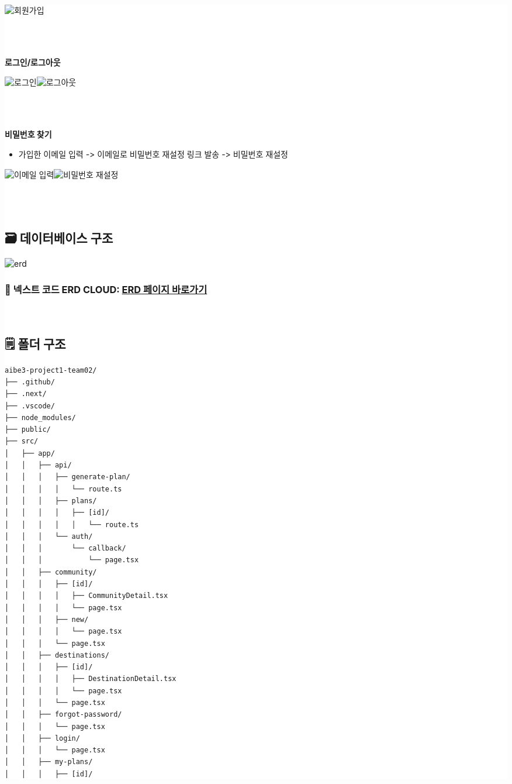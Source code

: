 <img width="500" height="270" alt="회원가입" src="https://github.com/user-attachments/assets/a8608018-509b-4cc1-8a0f-d353b86f95ef" />

<br><br>

**로그인/로그아웃**

<img width="500" height="270" alt="로그인" src="https://github.com/user-attachments/assets/1040ae92-d95a-4535-8c0b-f145d163fb3e" /><img width="500" height="270" alt="로그아웃" src="https://github.com/user-attachments/assets/bc3463f2-aa80-461a-8afe-01830ec84e24" />

<br><br>

**비밀번호 찾기**

- 가입한 이메일 입력 -> 이메일로 비밀번호 재설정 링크 발송 -> 비밀번호 재설정

<img width="500" height="270" alt="이메일 입력" src="https://github.com/user-attachments/assets/89a576eb-daa3-4b81-bd84-74e987e3980c" /><img width="500" height="270" alt="비밀번호 재설정" src="https://github.com/user-attachments/assets/3c7a54ed-d1ae-46f4-955c-c744be93d620" />

<br><br>

## 🗃️ 데이터베이스 구조
<img width="1540" height="839" alt="erd" src="https://github.com/user-attachments/assets/606a3faf-1d30-49f2-9daf-fba3707d4b7a" />

### 🙌 넥스트 코드 ERD CLOUD: [ERD 페이지 바로가기](https://www.erdcloud.com/d/S7f2psXivcmmtErEJ)

<br>

## 🗒️ 폴더 구조

```
aibe3-project1-team02/
├── .github/
├── .next/
├── .vscode/
├── node_modules/
├── public/
├── src/
│   ├── app/
│   │   ├── api/
│   │   │   ├── generate-plan/
│   │   │   │   └── route.ts
│   │   │   ├── plans/
│   │   │   │   ├── [id]/
│   │   │   │   │   └── route.ts
│   │   │   └── auth/
│   │   │       └── callback/
│   │   │           └── page.tsx
│   │   ├── community/
│   │   │   ├── [id]/
│   │   │   │   ├── CommunityDetail.tsx
│   │   │   │   └── page.tsx
│   │   │   ├── new/
│   │   │   │   └── page.tsx
│   │   │   └── page.tsx
│   │   ├── destinations/
│   │   │   ├── [id]/
│   │   │   │   ├── DestinationDetail.tsx
│   │   │   │   └── page.tsx
│   │   │   └── page.tsx
│   │   ├── forgot-password/
│   │   │   └── page.tsx
│   │   ├── login/
│   │   │   └── page.tsx
│   │   ├── my-plans/
│   │   │   ├── [id]/
```